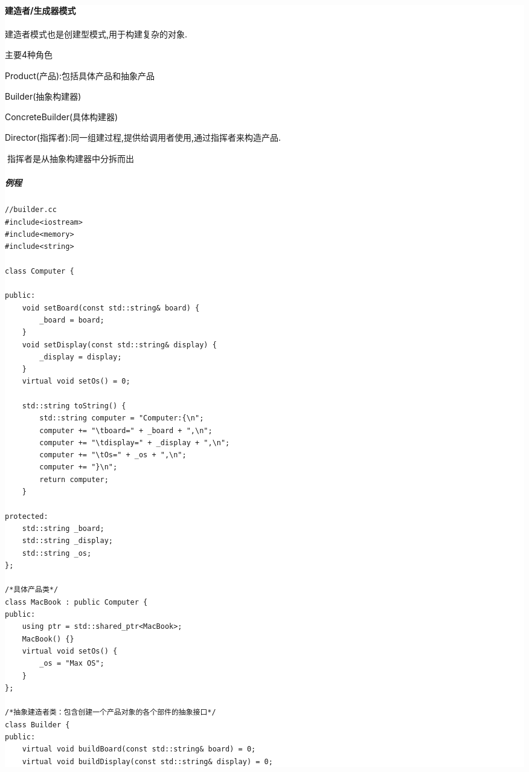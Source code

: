 
#### 建造者/生成器模式

建造者模式也是创建型模式,用于构建复杂的对象.



主要4种角色

Product(产品):包括具体产品和抽象产品

Builder(抽象构建器)

ConcreteBuilder(具体构建器)

Director(指挥者):同一组建过程,提供给调用者使用,通过指挥者来构造产品.

​	指挥者是从抽象构建器中分拆而出

##### 例程

```
//builder.cc
#include<iostream>
#include<memory>
#include<string>

class Computer {

public:
    void setBoard(const std::string& board) {
        _board = board;
    }
    void setDisplay(const std::string& display) {
        _display = display;
    }
    virtual void setOs() = 0;

    std::string toString() {
        std::string computer = "Computer:{\n";
        computer += "\tboard=" + _board + ",\n";
        computer += "\tdisplay=" + _display + ",\n";
        computer += "\tOs=" + _os + ",\n";
        computer += "}\n";
        return computer;
    }

protected:
    std::string _board;
    std::string _display;
    std::string _os;
};

/*具体产品类*/
class MacBook : public Computer {
public:
    using ptr = std::shared_ptr<MacBook>;
    MacBook() {}
    virtual void setOs() {
        _os = "Max OS";
    }
};

/*抽象建造者类：包含创建⼀个产品对象的各个部件的抽象接⼝*/
class Builder {
public:
    virtual void buildBoard(const std::string& board) = 0;
    virtual void buildDisplay(const std::string& display) = 0;
```